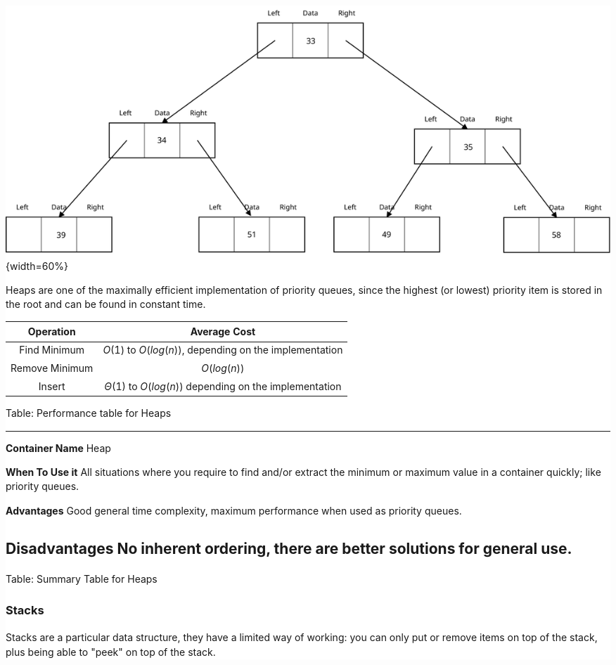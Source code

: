 ![Heap Reference Image (Min-Heap)](./images/computer_science/heap_reference.svg){width=60%}

Heaps are one of the maximally efficient implementation of priority queues, since the highest (or lowest) priority item is stored in the root and can be found in constant time.

| Operation      | Average Cost                                               |
| :------:       | :-----------------:                                        |
| Find Minimum   | $O(1)$ to $O(log(n))$, depending on the implementation     |
| Remove Minimum | $O(log(n))$                                                |
| Insert         | $\Theta(1)$ to $O(log(n))$ depending on the implementation |

Table: Performance table for Heaps

-------------------------   ----------------------------------------------------------------------------
**Container Name**          Heap

**When To Use it**          All situations where you require to find and/or extract the minimum or maximum value in a container quickly; like priority queues.

**Advantages**              Good general time complexity, maximum performance when used as priority queues.

**Disadvantages**           No inherent ordering, there are better solutions for general use.
---------------------------------------------------------------------------------------------------------

Table: Summary Table for Heaps

### Stacks

Stacks are a particular data structure, they have a limited way of working: you can only put or remove items on top of the stack, plus being able to "peek" on top of the stack.
